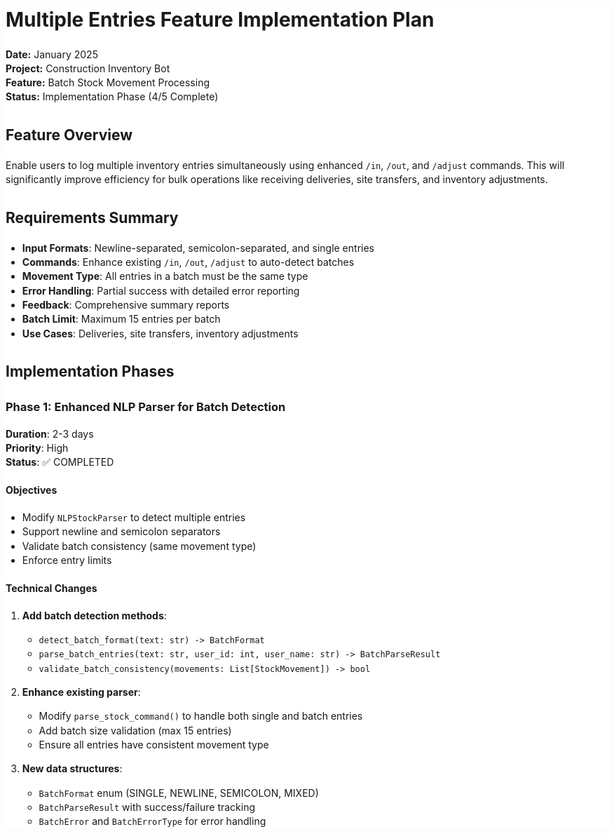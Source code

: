 # Multiple Entries Feature Implementation Plan

**Date:** January 2025  
**Project:** Construction Inventory Bot  
**Feature:** Batch Stock Movement Processing  
**Status:** Implementation Phase (4/5 Complete)

## **Feature Overview**

Enable users to log multiple inventory entries simultaneously using enhanced `/in`, `/out`, and `/adjust` commands. This will significantly improve efficiency for bulk operations like receiving deliveries, site transfers, and inventory adjustments.

## **Requirements Summary**

- **Input Formats**: Newline-separated, semicolon-separated, and single entries
- **Commands**: Enhance existing `/in`, `/out`, `/adjust` to auto-detect batches
- **Movement Type**: All entries in a batch must be the same type
- **Error Handling**: Partial success with detailed error reporting
- **Feedback**: Comprehensive summary reports
- **Batch Limit**: Maximum 15 entries per batch
- **Use Cases**: Deliveries, site transfers, inventory adjustments

## **Implementation Phases**

### **Phase 1: Enhanced NLP Parser for Batch Detection**
**Duration**: 2-3 days  
**Priority**: High  
**Status**: ✅ COMPLETED  

#### **Objectives**
- Modify `NLPStockParser` to detect multiple entries
- Support newline and semicolon separators
- Validate batch consistency (same movement type)
- Enforce entry limits

#### **Technical Changes**
1. **Add batch detection methods**:
   - `detect_batch_format(text: str) -> BatchFormat`
   - `parse_batch_entries(text: str, user_id: int, user_name: str) -> BatchParseResult`
   - `validate_batch_consistency(movements: List[StockMovement]) -> bool`

2. **Enhance existing parser**:
   - Modify `parse_stock_command()` to handle both single and batch entries
   - Add batch size validation (max 15 entries)
   - Ensure all entries have consistent movement type

3. **New data structures**:
   - `BatchFormat` enum (SINGLE, NEWLINE, SEMICOLON, MIXED)
   - `BatchParseResult` with success/failure tracking
   - `BatchError` and `BatchErrorType` for error handling

